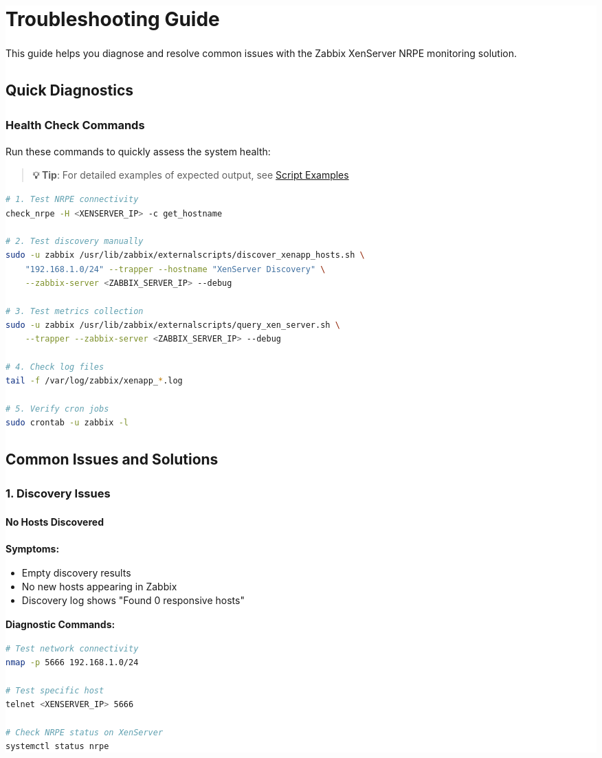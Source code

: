 # Troubleshooting Guide

This guide helps you diagnose and resolve common issues with the Zabbix XenServer NRPE monitoring solution.

## Quick Diagnostics

### Health Check Commands

Run these commands to quickly assess the system health:

> **💡 Tip**: For detailed examples of expected output, see [Script Examples](SCRIPT_EXAMPLES.md)

```bash
# 1. Test NRPE connectivity
check_nrpe -H <XENSERVER_IP> -c get_hostname

# 2. Test discovery manually
sudo -u zabbix /usr/lib/zabbix/externalscripts/discover_xenapp_hosts.sh \
    "192.168.1.0/24" --trapper --hostname "XenServer Discovery" \
    --zabbix-server <ZABBIX_SERVER_IP> --debug

# 3. Test metrics collection
sudo -u zabbix /usr/lib/zabbix/externalscripts/query_xen_server.sh \
    --trapper --zabbix-server <ZABBIX_SERVER_IP> --debug

# 4. Check log files
tail -f /var/log/zabbix/xenapp_*.log

# 5. Verify cron jobs
sudo crontab -u zabbix -l
```

## Common Issues and Solutions

### 1. Discovery Issues

#### No Hosts Discovered

**Symptoms:**
- Empty discovery results
- No new hosts appearing in Zabbix
- Discovery log shows "Found 0 responsive hosts"

**Diagnostic Commands:**
```bash
# Test network connectivity
nmap -p 5666 192.168.1.0/24

# Test specific host
telnet <XENSERVER_IP> 5666

# Check NRPE status on XenServer
systemctl status nrpe
```
